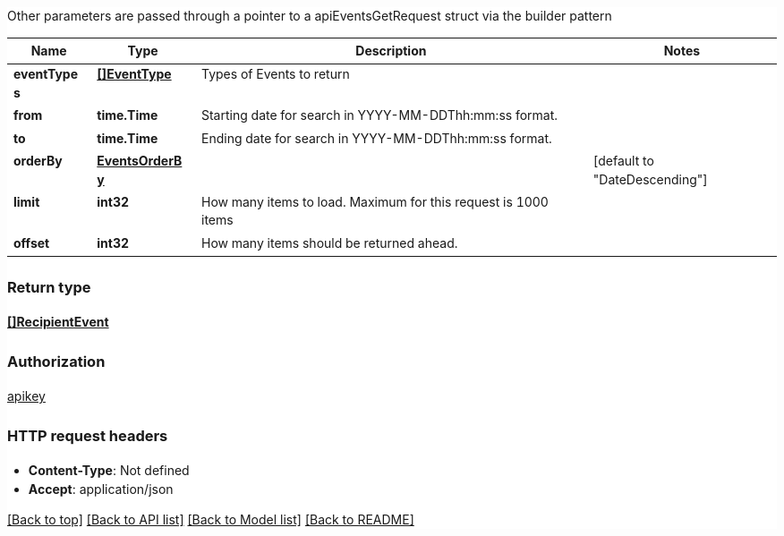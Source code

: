 Other parameters are passed through a pointer to a apiEventsGetRequest struct via the builder pattern


Name | Type | Description  | Notes
------------- | ------------- | ------------- | -------------
 **eventTypes** | [**[]EventType**](EventType.md) | Types of Events to return | 
 **from** | **time.Time** | Starting date for search in YYYY-MM-DDThh:mm:ss format. | 
 **to** | **time.Time** | Ending date for search in YYYY-MM-DDThh:mm:ss format. | 
 **orderBy** | [**EventsOrderBy**](EventsOrderBy.md) |  | [default to &quot;DateDescending&quot;]
 **limit** | **int32** | How many items to load. Maximum for this request is 1000 items | 
 **offset** | **int32** | How many items should be returned ahead. | 

### Return type

[**[]RecipientEvent**](RecipientEvent.md)

### Authorization

[apikey](../README.md#apikey)

### HTTP request headers

- **Content-Type**: Not defined
- **Accept**: application/json

[[Back to top]](#) [[Back to API list]](../README.md#documentation-for-api-endpoints)
[[Back to Model list]](../README.md#documentation-for-models)
[[Back to README]](../README.md)

